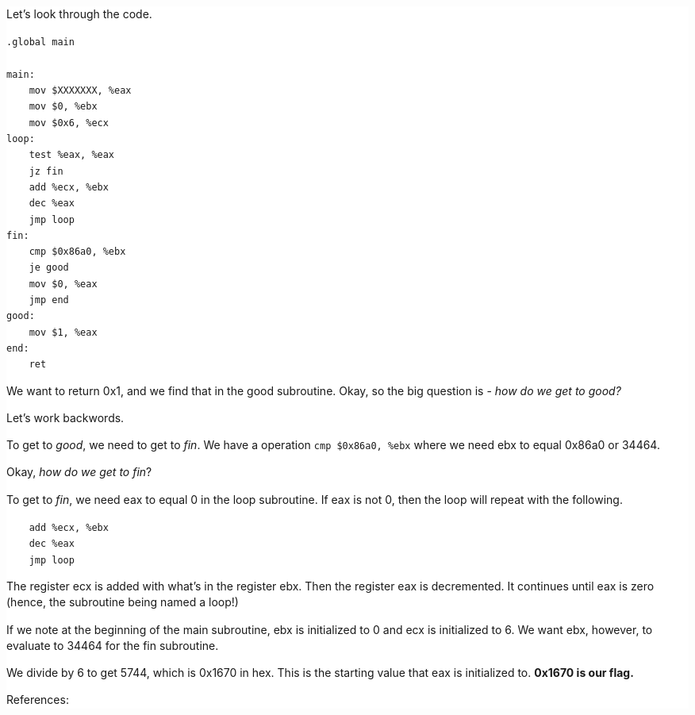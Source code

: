 <p>Let’s look through the code. </p>


<pre class="prettyprint"><code class="language-no-highlight">.global main

main:
    mov $XXXXXXX, %eax
    mov $0, %ebx
    mov $0x6, %ecx
loop:
    test %eax, %eax
    jz fin
    add %ecx, %ebx
    dec %eax
    jmp loop
fin:
    cmp $0x86a0, %ebx
    je good
    mov $0, %eax
    jmp end
good:
    mov $1, %eax
end:
    ret</code></pre>

<p>We want to return 0x1, and we find that in the good subroutine. Okay, so the big question is - <em>how do we get to good?</em></p>

<p>Let’s work backwords.</p>

<p>To get to <em>good</em>, we need to get to <em>fin</em>. We have a operation <code>cmp $0x86a0, %ebx</code> where we need ebx to equal 0x86a0 or 34464. </p>

<p>Okay, <em>how do we get to fin</em>?</p>

<p>To get to <em>fin</em>, we need eax to equal 0 in the loop subroutine. If eax is not 0, then the loop will repeat with the following.</p>



<pre class="prettyprint"><code class="language-no-highlight">    add %ecx, %ebx
    dec %eax
    jmp loop</code></pre>

<p>The register ecx is added with what’s in the register ebx. Then the register eax is decremented. It continues until eax is zero (hence, the subroutine being named a loop!)</p>

<p><script type="math/tex" id="MathJax-Element-6">ebx += (eax * ecx)</script></p>

<p>If we note at the beginning of the main subroutine, ebx is initialized to 0 and ecx is initialized to 6. We want ebx, however, to evaluate to 34464 for the fin subroutine.</p>

<p><script type="math/tex" id="MathJax-Element-7">34464+= (eax * 6)</script></p>

<p>We divide by 6 to get 5744, which is 0x1670 in hex.  This is the starting value that eax is initialized to. <strong>0x1670 is our flag.</strong></p>

<p>References:</p>
